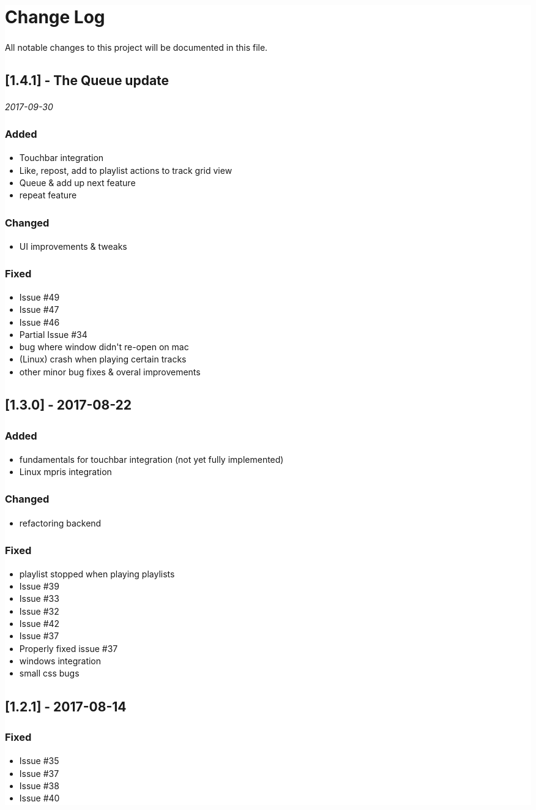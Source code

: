 # Change Log
All notable changes to this project will be documented in this file.

## [1.4.1] - The Queue update
*2017-09-30*
### Added
- Touchbar integration
- Like, repost, add to playlist actions to track grid view
- Queue & add up next feature
- repeat feature

### Changed
- UI improvements & tweaks

### Fixed
- Issue #49
- Issue #47
- Issue #46
- Partial Issue #34
- bug where window didn't re-open on mac
- (Linux) crash when playing certain tracks
- other minor bug fixes & overal improvements


## [1.3.0] - 2017-08-22
### Added
- fundamentals for touchbar integration (not yet fully implemented)
- Linux mpris integration

### Changed
- refactoring backend

### Fixed
- playlist stopped when playing playlists
- Issue #39
- Issue #33
- Issue #32
- Issue #42
- Issue #37
- Properly fixed issue #37
- windows integration
- small css bugs

## [1.2.1] - 2017-08-14
### Fixed
- Issue #35
- Issue #37
- Issue #38
- Issue #40
